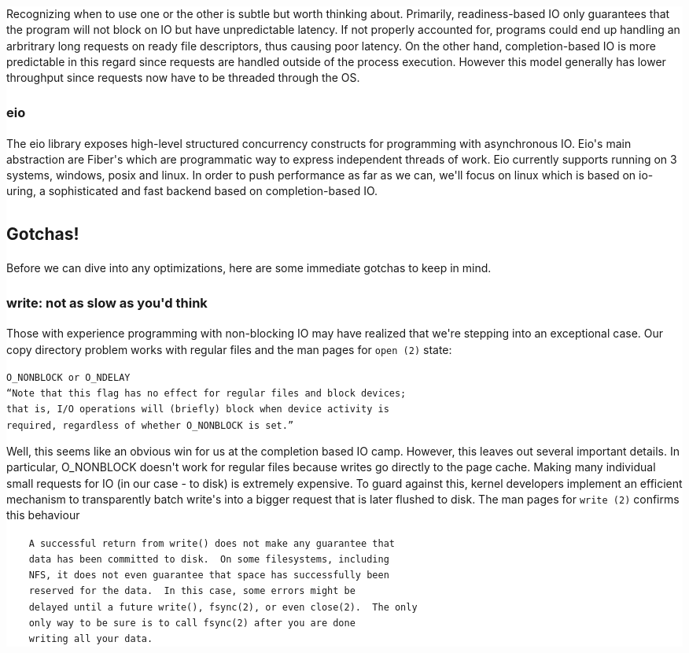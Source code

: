 Recognizing when to use one or the other is subtle but worth thinking about.
Primarily, readiness-based IO only guarantees that the program will not block
on IO but have unpredictable latency. If not properly accounted for, programs
could end up handling an arbritrary long requests on ready file descriptors,
thus causing poor latency. On the other hand, completion-based IO is more
predictable in this regard since requests are handled outside of the
process execution. However this model generally has lower throughput since
requests now have to be threaded through the OS.

### eio

The eio library exposes high-level structured concurrency constructs for
programming with asynchronous IO. Eio's main abstraction are Fiber's which
are programmatic way to express independent threads of work. Eio currently
supports running on 3 systems, windows, posix and linux. In order to push
performance as far as we can, we'll focus on linux which is based on
io-uring, a sophisticated and fast backend based on completion-based IO.

## Gotchas!

Before we can dive into any optimizations, here are some immediate gotchas
to keep in mind.

### write: not as slow as you'd think

Those with experience programming with non-blocking IO may have realized
that we're stepping into an exceptional case. Our copy directory problem
works with regular files and the man pages for `open (2)` state:

```
O_NONBLOCK or O_NDELAY
“Note that this flag has no effect for regular files and block devices;
that is, I/O operations will (briefly) block when device activity is
required, regardless of whether O_NONBLOCK is set.”
```

Well, this seems like an obvious win for us at the completion based IO
camp. However, this leaves out several important details. In particular,
O_NONBLOCK doesn't work for regular files because writes go directly to
the page cache. Making many individual small requests for IO (in our case - to disk)
is extremely expensive. To guard against this, kernel developers implement
an efficient mechanism to transparently batch write's into a bigger
request that is later flushed to disk. The man pages for `write (2)`
confirms this behaviour

```
    A successful return from write() does not make any guarantee that
    data has been committed to disk.  On some filesystems, including
    NFS, it does not even guarantee that space has successfully been
    reserved for the data.  In this case, some errors might be
    delayed until a future write(), fsync(2), or even close(2).  The only
    only way to be sure is to call fsync(2) after you are done
    writing all your data.
```
